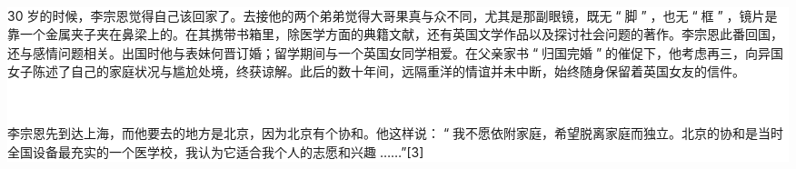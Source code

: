    30
  </span>
  <span class="s1">
   岁的时候，李宗恩觉得自己该回家了。去接他的两个弟弟觉得大哥果真与众不同，尤其是那副眼镜，既无
  </span>
  <span class="s2">
   “
  </span>
  <span class="s1">
   脚
  </span>
  <span class="s2">
   ”
  </span>
  <span class="s1">
   ，也无
  </span>
  <span class="s2">
   “
  </span>
  <span class="s1">
   框
  </span>
  <span class="s2">
   ”
  </span>
  <span class="s1">
   ，镜片是靠一个金属夹子夹在鼻梁上的。在其携带书箱里，除医学方面的典籍文献，还有英国文学作品以及探讨社会问题的著作。李宗恩此番回国，还与感情问题相关。出国时他与表妹何晋订婚；留学期间与一个英国女同学相爱。在父亲家书
  </span>
  <span class="s2">
   “
  </span>
  <span class="s1">
   归国完婚
  </span>
  <span class="s2">
   ”
  </span>
  <span class="s1">
   的催促下，他考虑再三，向异国女子陈述了自己的家庭状况与尴尬处境，终获谅解。此后的数十年间，远隔重洋的情谊并未中断，始终随身保留着英国女友的信件。
  </span>
 </p>
 <p class="p1">
  <span class="s1">
  </span>
  <br/>
 </p>
 <p class="p2">
  <span class="s1">
   李宗恩先到达上海，而他要去的地方是北京，因为北京有个协和。他这样说：
  </span>
  <span class="s2">
   “
  </span>
  <span class="s1">
   我不愿依附家庭，希望脱离家庭而独立。北京的协和是当时全国设备最充实的一个医学校，我认为它适合我个人的志愿和兴趣
  </span>
  <span class="s2">
   ……”[3]
  </span>
 </p>
 <p class="p1">
  <span class="s1">